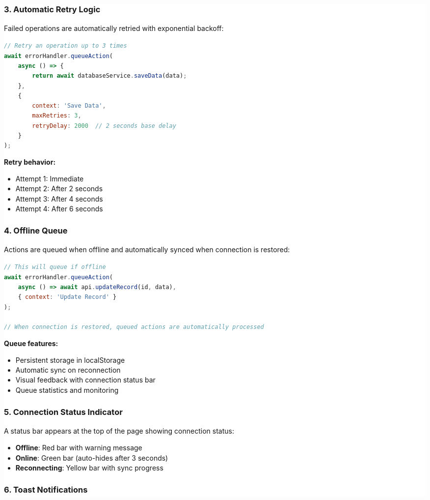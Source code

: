 ### 3. Automatic Retry Logic

Failed operations are automatically retried with exponential backoff:

```javascript
// Retry an operation up to 3 times
await errorHandler.queueAction(
    async () => {
        return await databaseService.saveData(data);
    },
    {
        context: 'Save Data',
        maxRetries: 3,
        retryDelay: 2000  // 2 seconds base delay
    }
);
```

**Retry behavior:**
- Attempt 1: Immediate
- Attempt 2: After 2 seconds
- Attempt 3: After 4 seconds
- Attempt 4: After 6 seconds

### 4. Offline Queue

Actions are queued when offline and automatically synced when connection is restored:

```javascript
// This will queue if offline
await errorHandler.queueAction(
    async () => await api.updateRecord(id, data),
    { context: 'Update Record' }
);

// When connection is restored, queued actions are automatically processed
```

**Queue features:**
- Persistent storage in localStorage
- Automatic sync on reconnection
- Visual feedback with connection status bar
- Queue statistics and monitoring

### 5. Connection Status Indicator

A status bar appears at the top of the page showing connection status:

- **Offline**: Red bar with warning message
- **Online**: Green bar (auto-hides after 3 seconds)
- **Reconnecting**: Yellow bar with sync progress

### 6. Toast Notifications
